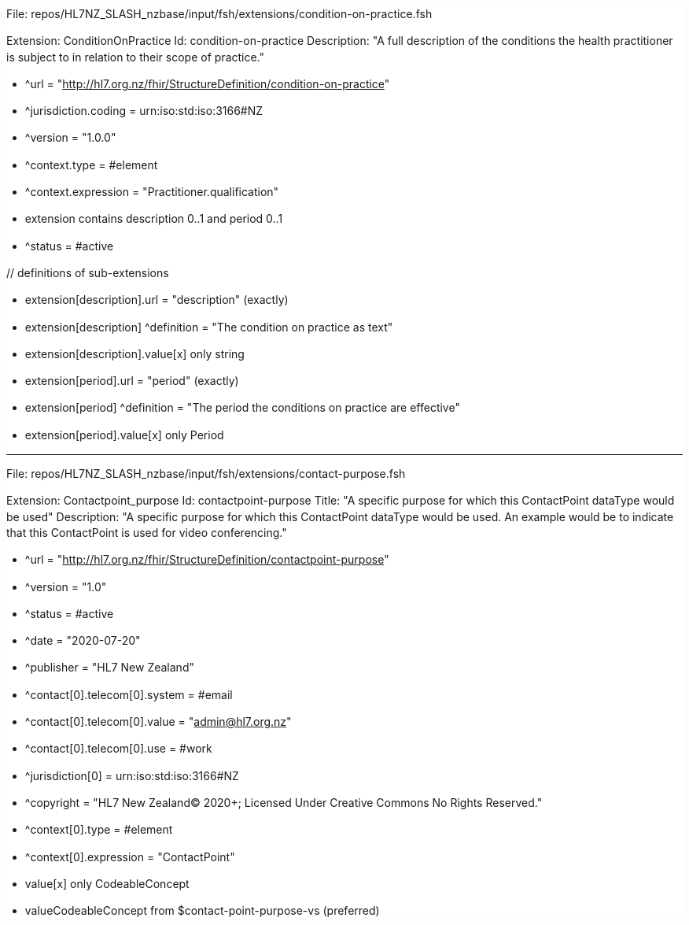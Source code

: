 
File: repos/HL7NZ_SLASH_nzbase/input/fsh/extensions/condition-on-practice.fsh

Extension: ConditionOnPractice
Id: condition-on-practice
Description: "A full description of the conditions the health practitioner is subject to in relation to their scope of practice."

* ^url = "http://hl7.org.nz/fhir/StructureDefinition/condition-on-practice"
* ^jurisdiction.coding = urn:iso:std:iso:3166#NZ
* ^version = "1.0.0"
* ^context.type = #element
* ^context.expression = "Practitioner.qualification"

* extension contains
    description 0..1 and
    period 0..1

* ^status = #active

// definitions of sub-extensions
* extension[description].url = "description" (exactly)
* extension[description] ^definition = "The condition on practice as text"
* extension[description].value[x] only string

* extension[period].url = "period" (exactly)
* extension[period] ^definition = "The period the conditions on practice are effective"
* extension[period].value[x] only Period


---

File: repos/HL7NZ_SLASH_nzbase/input/fsh/extensions/contact-purpose.fsh

Extension: Contactpoint_purpose
Id: contactpoint-purpose
Title: "A specific purpose for which this ContactPoint dataType would be used"
Description: "A specific purpose for which this ContactPoint dataType would be used. An example would be to indicate that this ContactPoint is used for video conferencing."

* ^url = "http://hl7.org.nz/fhir/StructureDefinition/contactpoint-purpose"

* ^version = "1.0"
* ^status = #active
* ^date = "2020-07-20"
* ^publisher = "HL7 New Zealand"
* ^contact[0].telecom[0].system = #email
* ^contact[0].telecom[0].value = "admin@hl7.org.nz"
* ^contact[0].telecom[0].use = #work
* ^jurisdiction[0] = urn:iso:std:iso:3166#NZ
* ^copyright = "HL7 New Zealand© 2020+; Licensed Under Creative Commons No Rights Reserved."

* ^context[0].type = #element
* ^context[0].expression = "ContactPoint"

* value[x] only CodeableConcept
* valueCodeableConcept from $contact-point-purpose-vs (preferred)
